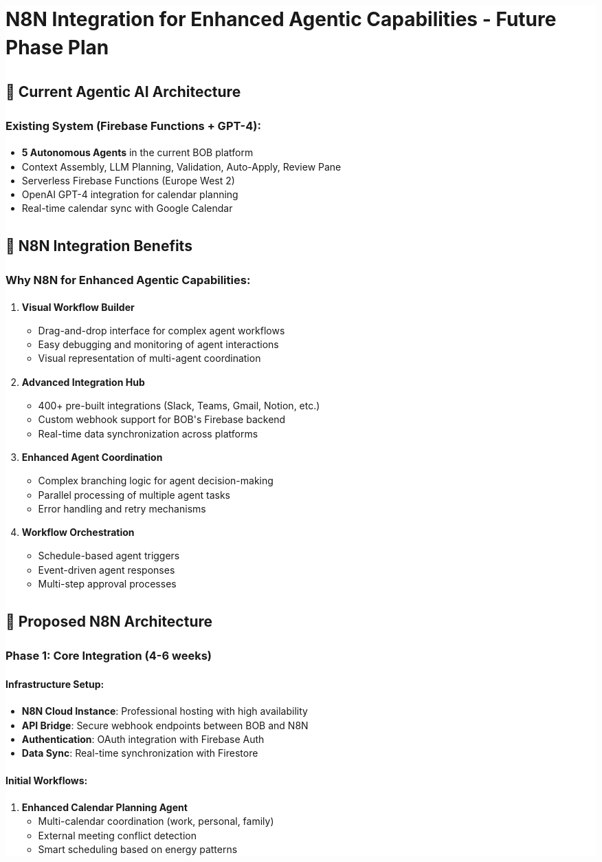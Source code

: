 # N8N Integration for Enhanced Agentic Capabilities - Future Phase Plan

## 🤖 Current Agentic AI Architecture

### Existing System (Firebase Functions + GPT-4):
- **5 Autonomous Agents** in the current BOB platform
- Context Assembly, LLM Planning, Validation, Auto-Apply, Review Pane
- Serverless Firebase Functions (Europe West 2)
- OpenAI GPT-4 integration for calendar planning
- Real-time calendar sync with Google Calendar

## 🔄 N8N Integration Benefits

### Why N8N for Enhanced Agentic Capabilities:

1. **Visual Workflow Builder**
   - Drag-and-drop interface for complex agent workflows
   - Easy debugging and monitoring of agent interactions
   - Visual representation of multi-agent coordination

2. **Advanced Integration Hub**
   - 400+ pre-built integrations (Slack, Teams, Gmail, Notion, etc.)
   - Custom webhook support for BOB's Firebase backend
   - Real-time data synchronization across platforms

3. **Enhanced Agent Coordination**
   - Complex branching logic for agent decision-making
   - Parallel processing of multiple agent tasks
   - Error handling and retry mechanisms

4. **Workflow Orchestration**
   - Schedule-based agent triggers
   - Event-driven agent responses
   - Multi-step approval processes

## 🎯 Proposed N8N Architecture

### Phase 1: Core Integration (4-6 weeks)

#### Infrastructure Setup:
- **N8N Cloud Instance**: Professional hosting with high availability
- **API Bridge**: Secure webhook endpoints between BOB and N8N
- **Authentication**: OAuth integration with Firebase Auth
- **Data Sync**: Real-time synchronization with Firestore

#### Initial Workflows:
1. **Enhanced Calendar Planning Agent**
   - Multi-calendar coordination (work, personal, family)
   - External meeting conflict detection
   - Smart scheduling based on energy patterns
